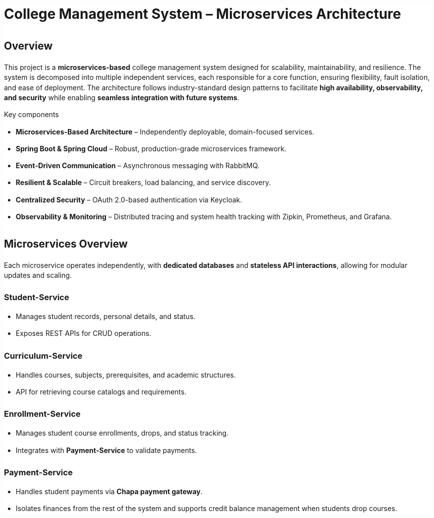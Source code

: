 # College Management System – Microservices Architecture

## Overview

This project is a **microservices-based** college management system designed for scalability, maintainability, and resilience. The system is decomposed into multiple independent services, each responsible for a core function, ensuring flexibility, fault isolation, and ease of deployment. The architecture follows industry-standard design patterns to facilitate **high availability, observability, and security** while enabling **seamless integration with future systems**.

Key components

- **Microservices-Based Architecture** – Independently deployable, domain-focused services.
   
- **Spring Boot & Spring Cloud** – Robust, production-grade microservices framework.
   
- **Event-Driven Communication** – Asynchronous messaging with RabbitMQ.

- **Resilient & Scalable** – Circuit breakers, load balancing, and service discovery.
   
- **Centralized Security** – OAuth 2.0-based authentication via Keycloak.
   
- **Observability & Monitoring** – Distributed tracing and system health tracking with Zipkin, Prometheus, and Grafana.
   

## Microservices Overview

Each microservice operates independently, with **dedicated databases** and **stateless API interactions**, allowing for modular updates and scaling.

### Student-Service

- Manages student records, personal details, and status.
    
- Exposes REST APIs for CRUD operations.
    

### Curriculum-Service

- Handles courses, subjects, prerequisites, and academic structures.
    
- API for retrieving course catalogs and requirements.
    

### Enrollment-Service

- Manages student course enrollments, drops, and status tracking.
    
- Integrates with **Payment-Service** to validate payments.
    

### Payment-Service

- Handles student payments via **Chapa payment gateway**.
    
- Isolates finances from the rest of the system and supports credit balance management when students drop courses.
    